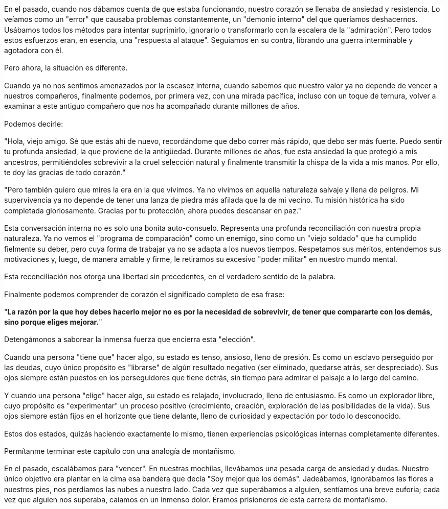 En el pasado, cuando nos dábamos cuenta de que estaba funcionando, nuestro corazón se llenaba de ansiedad y resistencia. Lo veíamos como un "error" que causaba problemas constantemente, un "demonio interno" del que queríamos deshacernos. Usábamos todos los métodos para intentar suprimirlo, ignorarlo o transformarlo con la escalera de la "admiración". Pero todos estos esfuerzos eran, en esencia, una "respuesta al ataque". Seguíamos en su contra, librando una guerra interminable y agotadora con él.

Pero ahora, la situación es diferente.

Cuando ya no nos sentimos amenazados por la escasez interna, cuando sabemos que nuestro valor ya no depende de vencer a nuestros compañeros, finalmente podemos, por primera vez, con una mirada pacífica, incluso con un toque de ternura, volver a examinar a este antiguo compañero que nos ha acompañado durante millones de años.

Podemos decirle:

"Hola, viejo amigo. Sé que estás ahí de nuevo, recordándome que debo correr más rápido, que debo ser más fuerte. Puedo sentir tu profunda ansiedad, la que proviene de la antigüedad. Durante millones de años, fue esta ansiedad la que protegió a mis ancestros, permitiéndoles sobrevivir a la cruel selección natural y finalmente transmitir la chispa de la vida a mis manos. Por ello, te doy las gracias de todo corazón."

"Pero también quiero que mires la era en la que vivimos. Ya no vivimos en aquella naturaleza salvaje y llena de peligros. Mi supervivencia ya no depende de tener una lanza de piedra más afilada que la de mi vecino. Tu misión histórica ha sido completada gloriosamente. Gracias por tu protección, ahora puedes descansar en paz."

Esta conversación interna no es solo una bonita auto-consuelo. Representa una profunda reconciliación con nuestra propia naturaleza. Ya no vemos el "programa de comparación" como un enemigo, sino como un "viejo soldado" que ha cumplido fielmente su deber, pero cuya forma de trabajar ya no se adapta a los nuevos tiempos. Respetamos sus méritos, entendemos sus motivaciones y, luego, de manera amable y firme, le retiramos su excesivo "poder militar" en nuestro mundo mental.

Esta reconciliación nos otorga una libertad sin precedentes, en el verdadero sentido de la palabra.

Finalmente podemos comprender de corazón el significado completo de esa frase:

"**La razón por la que hoy debes hacerlo mejor no es por la necesidad de sobrevivir, de tener que compararte con los demás, sino porque eliges mejorar.**"

Detengámonos a saborear la inmensa fuerza que encierra esta "elección".

Cuando una persona "tiene que" hacer algo, su estado es tenso, ansioso, lleno de presión. Es como un esclavo perseguido por las deudas, cuyo único propósito es "librarse" de algún resultado negativo (ser eliminado, quedarse atrás, ser despreciado). Sus ojos siempre están puestos en los perseguidores que tiene detrás, sin tiempo para admirar el paisaje a lo largo del camino.

Y cuando una persona "elige" hacer algo, su estado es relajado, involucrado, lleno de entusiasmo. Es como un explorador libre, cuyo propósito es "experimentar" un proceso positivo (crecimiento, creación, exploración de las posibilidades de la vida). Sus ojos siempre están fijos en el horizonte que tiene delante, lleno de curiosidad y expectación por todo lo desconocido.

Estos dos estados, quizás haciendo exactamente lo mismo, tienen experiencias psicológicas internas completamente diferentes.

Permítanme terminar este capítulo con una analogía de montañismo.

En el pasado, escalábamos para "vencer". En nuestras mochilas, llevábamos una pesada carga de ansiedad y dudas. Nuestro único objetivo era plantar en la cima esa bandera que decía "Soy mejor que los demás". Jadeábamos, ignorábamos las flores a nuestros pies, nos perdíamos las nubes a nuestro lado. Cada vez que superábamos a alguien, sentíamos una breve euforia; cada vez que alguien nos superaba, caíamos en un inmenso dolor. Éramos prisioneros de esta carrera de montañismo.
